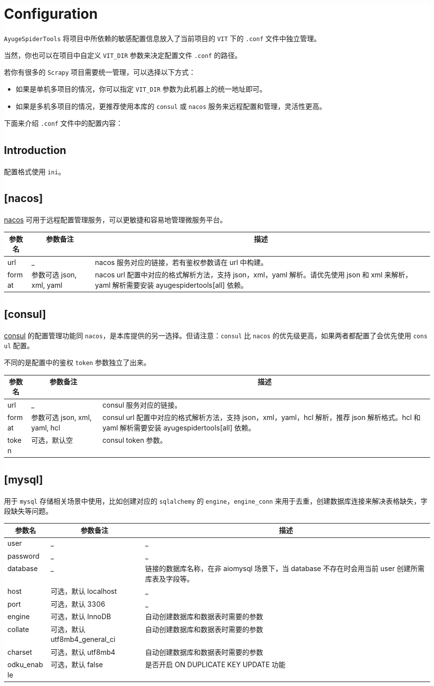 # Configuration

`AyugeSpiderTools` 将项目中所依赖的敏感配置信息放入了当前项目的 `VIT` 下的 `.conf` 文件中独立管理。

当然，你也可以在项目中自定义 `VIT_DIR` 参数来决定配置文件 `.conf` 的路径。

若你有很多的 `Scrapy` 项目需要统一管理，可以选择以下方式：

- 如果是单机多项目的情况，你可以指定 `VIT_DIR` 参数为此机器上的统一地址即可。

- 如果是多机多项目的情况，更推荐使用本库的 `consul` 或 `nacos` 服务来远程配置和管理，灵活性更高。

下面来介绍 `.conf` 文件中的配置内容：

## Introduction

配置格式使用 `ini`。

## [nacos]

[nacos](https://nacos.io) 可用于远程配置管理服务，可以更敏捷和容易地管理微服务平台。

| 参数名 | 参数备注                 | 描述                                                         |
| ------ | ------------------------ | ------------------------------------------------------------ |
| url    | _                        | nacos 服务对应的链接，若有鉴权参数请在 url 中构建。          |
| format | 参数可选 json, xml, yaml | nacos url 配置中对应的格式解析方法，支持 json，xml，yaml 解析。请优先使用 json 和 xml 来解析，yaml 解析需要安装 ayugespidertools[all] 依赖。 |

## [consul]

[consul](https://consul.io) 的配置管理功能同 `nacos`，是本库提供的另一选择。但请注意：`consul` 比 `nacos` 的优先级更高，如果两者都配置了会优先使用 `consul` 配置。

不同的是配置中的鉴权 `token` 参数独立了出来。

| 参数名 | 参数备注                      | 描述                                                         |
| ------ | ----------------------------- | ------------------------------------------------------------ |
| url    | _                             | consul 服务对应的链接。                                      |
| format | 参数可选 json, xml, yaml, hcl | consul url 配置中对应的格式解析方法，支持 json，xml，yaml，hcl 解析，推荐 json 解析格式。hcl 和 yaml 解析需要安装 ayugespidertools[all] 依赖。 |
| token  | 可选，默认空                  | consul token 参数。                                          |

## [mysql]

用于 `mysql` 存储相关场景中使用，比如创建对应的 `sqlalchemy` 的 `engine`，`engine_conn` 来用于去重，创建数据库连接来解决表格缺失，字段缺失等问题。

| 参数名      | 参数备注                      | 描述                                                         |
| ----------- | ----------------------------- | ------------------------------------------------------------ |
| user        | _                             | _                                                            |
| password    | _                             | _                                                            |
| database    | _                             | 链接的数据库名称，在非 aiomysql 场景下，当 database 不存在时会用当前 user 创建所需库表及字段等。 |
| host        | 可选，默认 localhost          | _                                                            |
| port        | 可选，默认 3306               | _                                                            |
| engine      | 可选，默认 InnoDB             | 自动创建数据库和数据表时需要的参数                           |
| collate     | 可选，默认 utf8mb4_general_ci | 自动创建数据库和数据表时需要的参数                           |
| charset     | 可选，默认 utf8mb4            | 自动创建数据库和数据表时需要的参数                           |
| odku_enable | 可选，默认 false              | 是否开启 ON DUPLICATE KEY UPDATE 功能                        |
